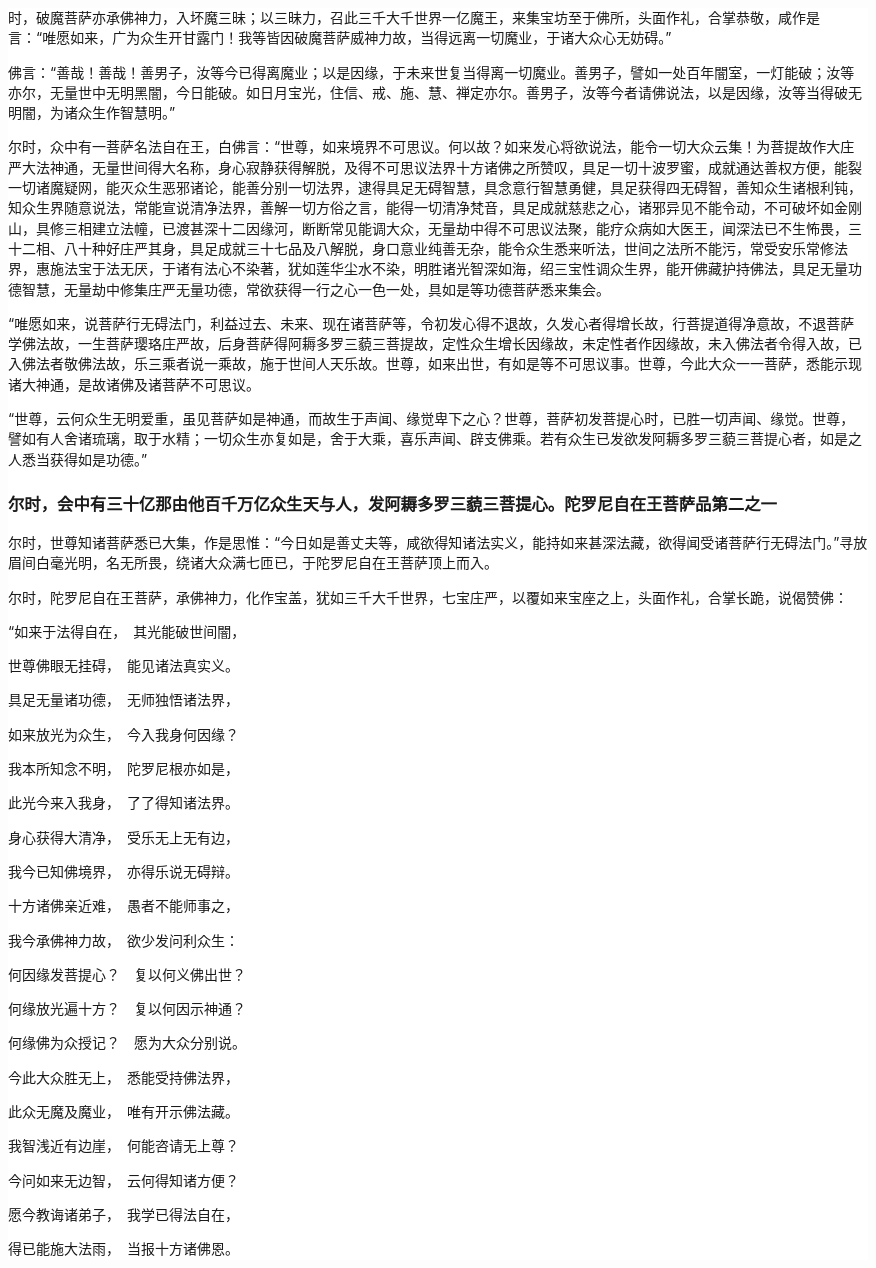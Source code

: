 时，破魔菩萨亦承佛神力，入坏魔三昧；以三昧力，召此三千大千世界一亿魔王，来集宝坊至于佛所，头面作礼，合掌恭敬，咸作是言：“唯愿如来，广为众生开甘露门！我等皆因破魔菩萨威神力故，当得远离一切魔业，于诸大众心无妨碍。”  

佛言：“善哉！善哉！善男子，汝等今已得离魔业；以是因缘，于未来世复当得离一切魔业。善男子，譬如一处百年闇室，一灯能破；汝等亦尔，无量世中无明黑闇，今日能破。如日月宝光，住信、戒、施、慧、禅定亦尔。善男子，汝等今者请佛说法，以是因缘，汝等当得破无明闇，为诸众生作智慧明。”  

尔时，众中有一菩萨名法自在王，白佛言：“世尊，如来境界不可思议。何以故？如来发心将欲说法，能令一切大众云集！为菩提故作大庄严大法神通，无量世间得大名称，身心寂静获得解脱，及得不可思议法界十方诸佛之所赞叹，具足一切十波罗蜜，成就通达善权方便，能裂一切诸魔疑网，能灭众生恶邪诸论，能善分别一切法界，逮得具足无碍智慧，具念意行智慧勇健，具足获得四无碍智，善知众生诸根利钝，知众生界随意说法，常能宣说清净法界，善解一切方俗之言，能得一切清净梵音，具足成就慈悲之心，诸邪异见不能令动，不可破坏如金刚山，具修三相建立法幢，已渡甚深十二因缘河，断断常见能调大众，无量劫中得不可思议法聚，能疗众病如大医王，闻深法已不生怖畏，三十二相、八十种好庄严其身，具足成就三十七品及八解脱，身口意业纯善无杂，能令众生悉来听法，世间之法所不能污，常受安乐常修法界，惠施法宝于法无厌，于诸有法心不染著，犹如莲华尘水不染，明胜诸光智深如海，绍三宝性调众生界，能开佛藏护持佛法，具足无量功德智慧，无量劫中修集庄严无量功德，常欲获得一行之心一色一处，具如是等功德菩萨悉来集会。  

“唯愿如来，说菩萨行无碍法门，利益过去、未来、现在诸菩萨等，令初发心得不退故，久发心者得增长故，行菩提道得净意故，不退菩萨学佛法故，一生菩萨璎珞庄严故，后身菩萨得阿耨多罗三藐三菩提故，定性众生增长因缘故，未定性者作因缘故，未入佛法者令得入故，已入佛法者敬佛法故，乐三乘者说一乘故，施于世间人天乐故。世尊，如来出世，有如是等不可思议事。世尊，今此大众一一菩萨，悉能示现诸大神通，是故诸佛及诸菩萨不可思议。  

“世尊，云何众生无明爱重，虽见菩萨如是神通，而故生于声闻、缘觉卑下之心？世尊，菩萨初发菩提心时，已胜一切声闻、缘觉。世尊，譬如有人舍诸琉璃，取于水精；一切众生亦复如是，舍于大乘，喜乐声闻、辟支佛乘。若有众生已发欲发阿耨多罗三藐三菩提心者，如是之人悉当获得如是功德。”  

### 尔时，会中有三十亿那由他百千万亿众生天与人，发阿耨多罗三藐三菩提心。陀罗尼自在王菩萨品第二之一

尔时，世尊知诸菩萨悉已大集，作是思惟：“今日如是善丈夫等，咸欲得知诸法实义，能持如来甚深法藏，欲得闻受诸菩萨行无碍法门。”寻放眉间白毫光明，名无所畏，绕诸大众满七匝已，于陀罗尼自在王菩萨顶上而入。  

尔时，陀罗尼自在王菩萨，承佛神力，化作宝盖，犹如三千大千世界，七宝庄严，以覆如来宝座之上，头面作礼，合掌长跪，说偈赞佛：  

“如来于法得自在，　其光能破世间闇，  

世尊佛眼无挂碍，　能见诸法真实义。  

具足无量诸功德，　无师独悟诸法界，  

如来放光为众生，　今入我身何因缘？  

我本所知念不明，　陀罗尼根亦如是，  

此光今来入我身，　了了得知诸法界。  

身心获得大清净，　受乐无上无有边，  

我今已知佛境界，　亦得乐说无碍辩。  

十方诸佛亲近难，　愚者不能师事之，  

我今承佛神力故，　欲少发问利众生：  

何因缘发菩提心？　复以何义佛出世？  

何缘放光遍十方？　复以何因示神通？  

何缘佛为众授记？　愿为大众分别说。  

今此大众胜无上，　悉能受持佛法界，  

此众无魔及魔业，　唯有开示佛法藏。  

我智浅近有边崖，　何能咨请无上尊？  

今问如来无边智，　云何得知诸方便？  

愿今教诲诸弟子，　我学已得法自在，  

得已能施大法雨，　当报十方诸佛恩。  
